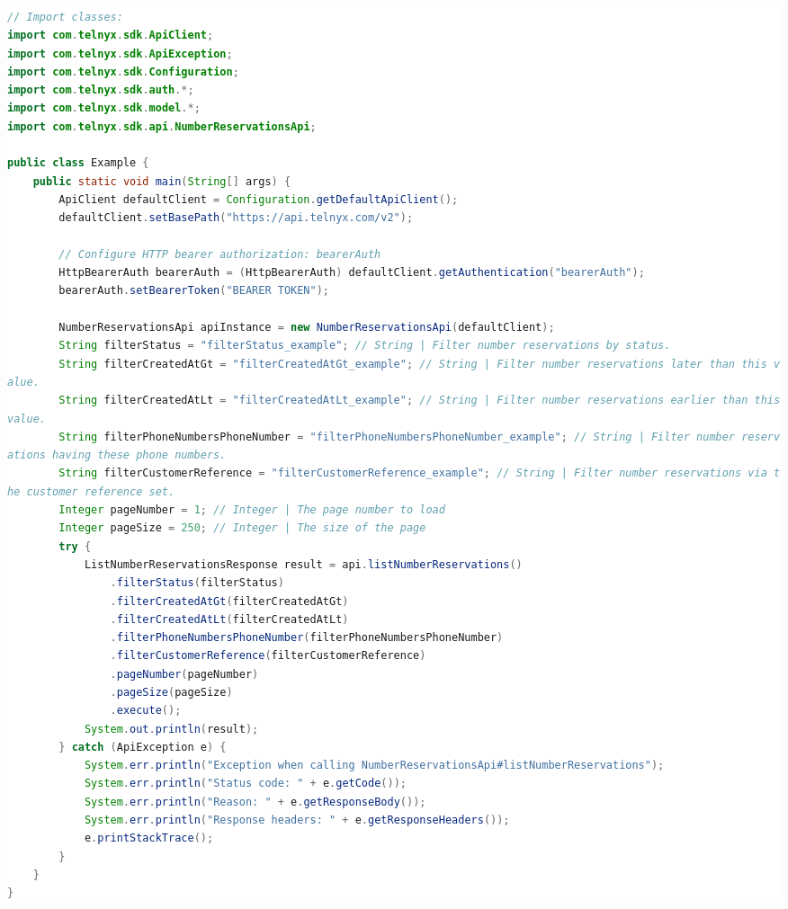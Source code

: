 ```java
// Import classes:
import com.telnyx.sdk.ApiClient;
import com.telnyx.sdk.ApiException;
import com.telnyx.sdk.Configuration;
import com.telnyx.sdk.auth.*;
import com.telnyx.sdk.model.*;
import com.telnyx.sdk.api.NumberReservationsApi;

public class Example {
    public static void main(String[] args) {
        ApiClient defaultClient = Configuration.getDefaultApiClient();
        defaultClient.setBasePath("https://api.telnyx.com/v2");
        
        // Configure HTTP bearer authorization: bearerAuth
        HttpBearerAuth bearerAuth = (HttpBearerAuth) defaultClient.getAuthentication("bearerAuth");
        bearerAuth.setBearerToken("BEARER TOKEN");

        NumberReservationsApi apiInstance = new NumberReservationsApi(defaultClient);
        String filterStatus = "filterStatus_example"; // String | Filter number reservations by status.
        String filterCreatedAtGt = "filterCreatedAtGt_example"; // String | Filter number reservations later than this value.
        String filterCreatedAtLt = "filterCreatedAtLt_example"; // String | Filter number reservations earlier than this value.
        String filterPhoneNumbersPhoneNumber = "filterPhoneNumbersPhoneNumber_example"; // String | Filter number reservations having these phone numbers.
        String filterCustomerReference = "filterCustomerReference_example"; // String | Filter number reservations via the customer reference set.
        Integer pageNumber = 1; // Integer | The page number to load
        Integer pageSize = 250; // Integer | The size of the page
        try {
            ListNumberReservationsResponse result = api.listNumberReservations()
                .filterStatus(filterStatus)
                .filterCreatedAtGt(filterCreatedAtGt)
                .filterCreatedAtLt(filterCreatedAtLt)
                .filterPhoneNumbersPhoneNumber(filterPhoneNumbersPhoneNumber)
                .filterCustomerReference(filterCustomerReference)
                .pageNumber(pageNumber)
                .pageSize(pageSize)
                .execute();
            System.out.println(result);
        } catch (ApiException e) {
            System.err.println("Exception when calling NumberReservationsApi#listNumberReservations");
            System.err.println("Status code: " + e.getCode());
            System.err.println("Reason: " + e.getResponseBody());
            System.err.println("Response headers: " + e.getResponseHeaders());
            e.printStackTrace();
        }
    }
}
```
